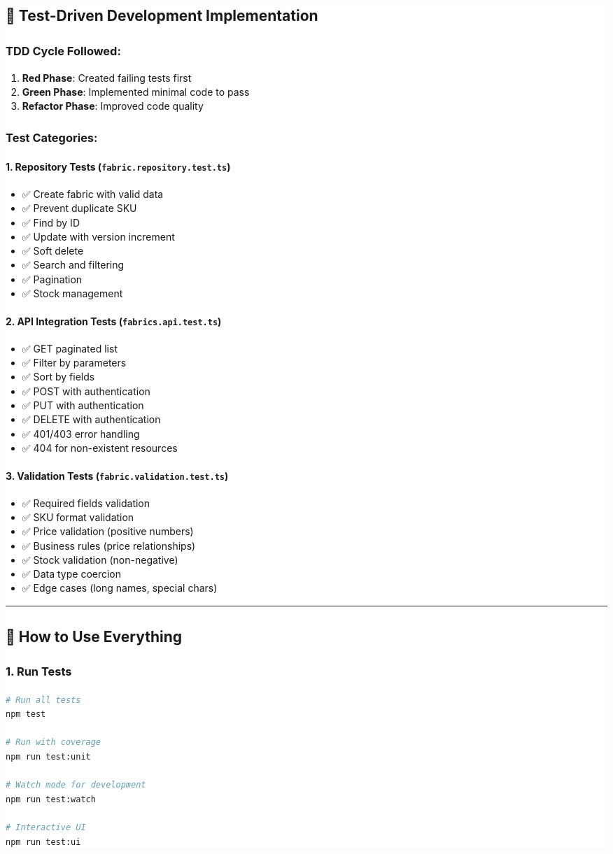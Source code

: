 ## 🧪 Test-Driven Development Implementation

### TDD Cycle Followed:
1. **Red Phase**: Created failing tests first
2. **Green Phase**: Implemented minimal code to pass
3. **Refactor Phase**: Improved code quality

### Test Categories:

#### 1. Repository Tests (`fabric.repository.test.ts`)
- ✅ Create fabric with valid data
- ✅ Prevent duplicate SKU
- ✅ Find by ID
- ✅ Update with version increment
- ✅ Soft delete
- ✅ Search and filtering
- ✅ Pagination
- ✅ Stock management

#### 2. API Integration Tests (`fabrics.api.test.ts`)
- ✅ GET paginated list
- ✅ Filter by parameters
- ✅ Sort by fields
- ✅ POST with authentication
- ✅ PUT with authentication
- ✅ DELETE with authentication
- ✅ 401/403 error handling
- ✅ 404 for non-existent resources

#### 3. Validation Tests (`fabric.validation.test.ts`)
- ✅ Required fields validation
- ✅ SKU format validation
- ✅ Price validation (positive numbers)
- ✅ Business rules (price relationships)
- ✅ Stock validation (non-negative)
- ✅ Data type coercion
- ✅ Edge cases (long names, special chars)

---

## 🚀 How to Use Everything

### 1. Run Tests
```bash
# Run all tests
npm test

# Run with coverage
npm run test:unit

# Watch mode for development
npm run test:watch

# Interactive UI
npm run test:ui
```
